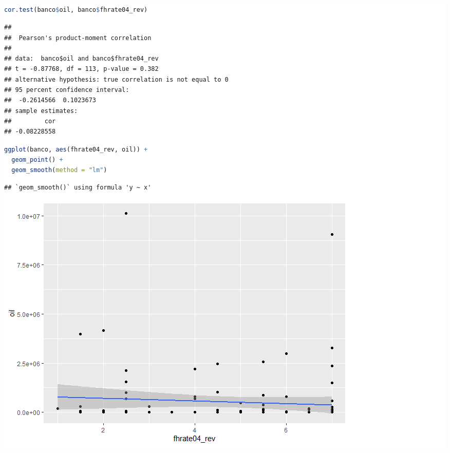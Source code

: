 ``` r
cor.test(banco$oil, banco$fhrate04_rev)
```

    ## 
    ##  Pearson's product-moment correlation
    ## 
    ## data:  banco$oil and banco$fhrate04_rev
    ## t = -0.87768, df = 113, p-value = 0.382
    ## alternative hypothesis: true correlation is not equal to 0
    ## 95 percent confidence interval:
    ##  -0.2614566  0.1023673
    ## sample estimates:
    ##         cor 
    ## -0.08228558

``` r
ggplot(banco, aes(fhrate04_rev, oil)) +
  geom_point() +
  geom_smooth(method = "lm")
```

    ## `geom_smooth()` using formula 'y ~ x'

![](exercicio_5_files/figure-gfm/unnamed-chunk-23-2.png)
